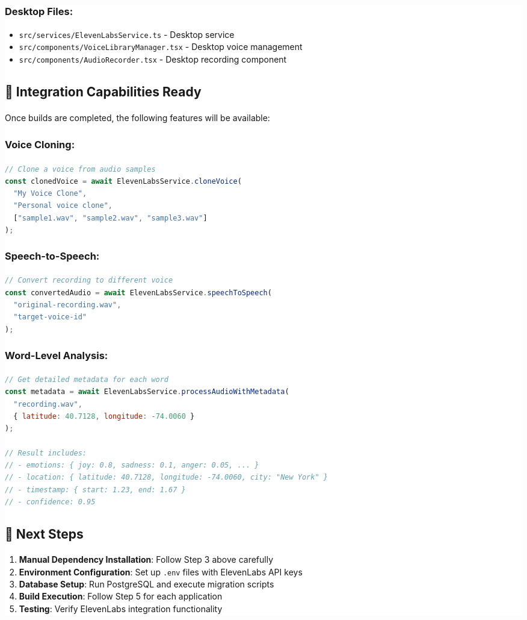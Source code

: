 ### **Desktop Files:**
- `src/services/ElevenLabsService.ts` - Desktop service
- `src/components/VoiceLibraryManager.tsx` - Desktop voice management
- `src/components/AudioRecorder.tsx` - Desktop recording component

## 🎉 **Integration Capabilities Ready**

Once builds are completed, the following features will be available:

### **Voice Cloning:**
```javascript
// Clone a voice from audio samples
const clonedVoice = await ElevenLabsService.cloneVoice(
  "My Voice Clone",
  "Personal voice clone",
  ["sample1.wav", "sample2.wav", "sample3.wav"]
);
```

### **Speech-to-Speech:**
```javascript
// Convert recording to different voice
const convertedAudio = await ElevenLabsService.speechToSpeech(
  "original-recording.wav",
  "target-voice-id"
);
```

### **Word-Level Analysis:**
```javascript
// Get detailed metadata for each word
const metadata = await ElevenLabsService.processAudioWithMetadata(
  "recording.wav",
  { latitude: 40.7128, longitude: -74.0060 }
);

// Result includes:
// - emotions: { joy: 0.8, sadness: 0.1, anger: 0.05, ... }
// - location: { latitude: 40.7128, longitude: -74.0060, city: "New York" }
// - timestamp: { start: 1.23, end: 1.67 }
// - confidence: 0.95
```

## 🔮 **Next Steps**

1. **Manual Dependency Installation**: Follow Step 3 above carefully
2. **Environment Configuration**: Set up `.env` files with ElevenLabs API keys
3. **Database Setup**: Run PostgreSQL and execute migration scripts
4. **Build Execution**: Follow Step 5 for each application
5. **Testing**: Verify ElevenLabs integration functionality
